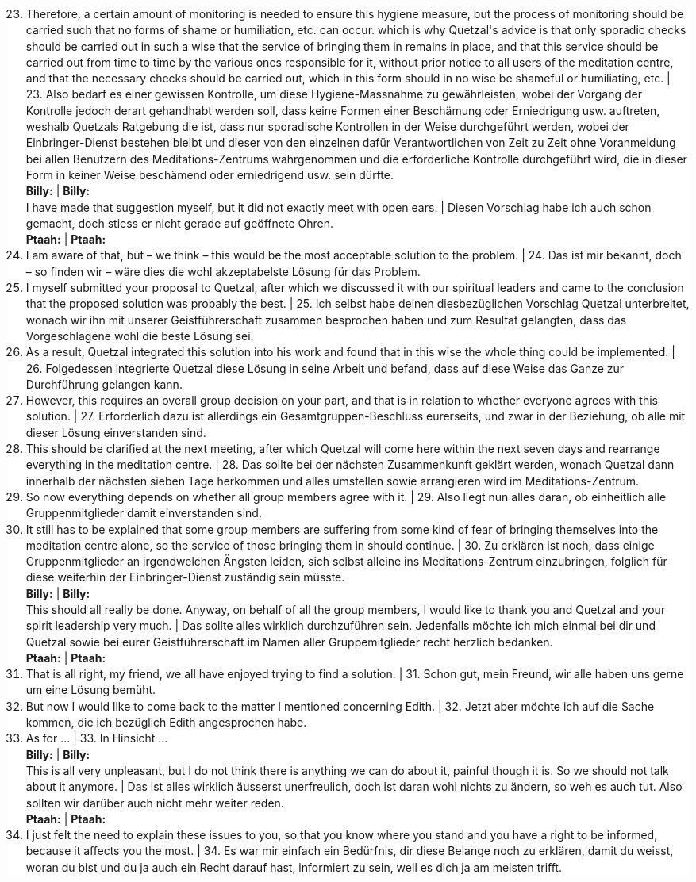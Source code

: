 23. Therefore, a certain amount of monitoring is needed to ensure this hygiene measure, but the process of monitoring should be carried such that no forms of shame or humiliation, etc. can occur. which is why Quetzal's advice is that only sporadic checks should be carried out in such a wise that the service of bringing them in remains in place, and that this service should be carried out from time to time by the various ones responsible for it, without prior notice to all users of the meditation centre, and that the necessary checks should be carried out, which in this form should in no wise be shameful or humiliating, etc.  | 23. Also bedarf es einer gewissen Kontrolle, um diese Hygiene-Massnahme zu gewährleisten, wobei der Vorgang der Kontrolle jedoch derart gehandhabt werden soll, dass keine Formen einer Beschämung oder Erniedrigung usw. auftreten, weshalb Quetzals Ratgebung die ist, dass nur sporadische Kontrollen in der Weise durchgeführt werden, wobei der Einbringer-Dienst bestehen bleibt und dieser von den einzelnen dafür Verantwortlichen von Zeit zu Zeit ohne Voranmeldung bei allen Benutzern des Meditations-Zentrums wahrgenommen und die erforderliche Kontrolle durchgeführt wird, die in dieser Form in keiner Weise beschämend oder erniedrigend usw. sein dürfte.   
**Billy:** | **Billy:**  
I have made that suggestion myself, but it did not exactly meet with open ears.  | Diesen Vorschlag habe ich auch schon gemacht, doch stiess er nicht gerade auf geöffnete Ohren.   
**Ptaah:** | **Ptaah:**  
24. I am aware of that, but – we think – this would be the most acceptable solution to the problem.  | 24. Das ist mir bekannt, doch – so finden wir – wäre dies die wohl akzeptabelste Lösung für das Problem.   
25. I myself submitted your proposal to Quetzal, after which we discussed it with our spiritual leaders and came to the conclusion that the proposed solution was probably the best.  | 25. Ich selbst habe deinen diesbezüglichen Vorschlag Quetzal unterbreitet, wonach wir ihn mit unserer Geistführerschaft zusammen besprochen haben und zum Resultat gelangten, dass das Vorgeschlagene wohl die beste Lösung sei.   
26. As a result, Quetzal integrated this solution into his work and found that in this wise the whole thing could be implemented.  | 26. Folgedessen integrierte Quetzal diese Lösung in seine Arbeit und befand, dass auf diese Weise das Ganze zur Durchführung gelangen kann.   
27. However, this requires an overall group decision on your part, and that is in relation to whether everyone agrees with this solution.  | 27. Erforderlich dazu ist allerdings ein Gesamtgruppen-Beschluss eurerseits, und zwar in der Beziehung, ob alle mit dieser Lösung einverstanden sind.   
28. This should be clarified at the next meeting, after which Quetzal will come here within the next seven days and rearrange everything in the meditation centre.  | 28. Das sollte bei der nächsten Zusammenkunft geklärt werden, wonach Quetzal dann innerhalb der nächsten sieben Tage herkommen und alles umstellen sowie arrangieren wird im Meditations-Zentrum.   
29. So now everything depends on whether all group members agree with it.  | 29. Also liegt nun alles daran, ob einheitlich alle Gruppenmitglieder damit einverstanden sind.   
30. It still has to be explained that some group members are suffering from some kind of fear of bringing themselves into the meditation centre alone, so the service of those bringing them in should continue.  | 30. Zu erklären ist noch, dass einige Gruppenmitglieder an irgendwelchen Ängsten leiden, sich selbst alleine ins Meditations-Zentrum einzubringen, folglich für diese weiterhin der Einbringer-Dienst zuständig sein müsste.   
**Billy:** | **Billy:**  
This should all really be done. Anyway, on behalf of all the group members, I would like to thank you and Quetzal and your spirit leadership very much.  | Das sollte alles wirklich durchzuführen sein. Jedenfalls möchte ich mich einmal bei dir und Quetzal sowie bei eurer Geistführerschaft im Namen aller Gruppemitglieder recht herzlich bedanken.   
**Ptaah:** | **Ptaah:**  
31. That is all right, my friend, we all have enjoyed trying to find a solution.  | 31. Schon gut, mein Freund, wir alle haben uns gerne um eine Lösung bemüht.   
32. But now I would like to come back to the matter I mentioned concerning Edith.  | 32. Jetzt aber möchte ich auf die Sache kommen, die ich bezüglich Edith angesprochen habe.   
33. As for …  | 33. In Hinsicht …   
**Billy:** | **Billy:**  
This is all very unpleasant, but I do not think there is anything we can do about it, painful though it is. So we should not talk about it anymore.  | Das ist alles wirklich äusserst unerfreulich, doch ist daran wohl nichts zu ändern, so weh es auch tut. Also sollten wir darüber auch nicht mehr weiter reden.   
**Ptaah:** | **Ptaah:**  
34. I just felt the need to explain these issues to you, so that you know where you stand and you have a right to be informed, because it affects you the most.  | 34. Es war mir einfach ein Bedürfnis, dir diese Belange noch zu erklären, damit du weisst, woran du bist und du ja auch ein Recht darauf hast, informiert zu sein, weil es dich ja am meisten trifft.   